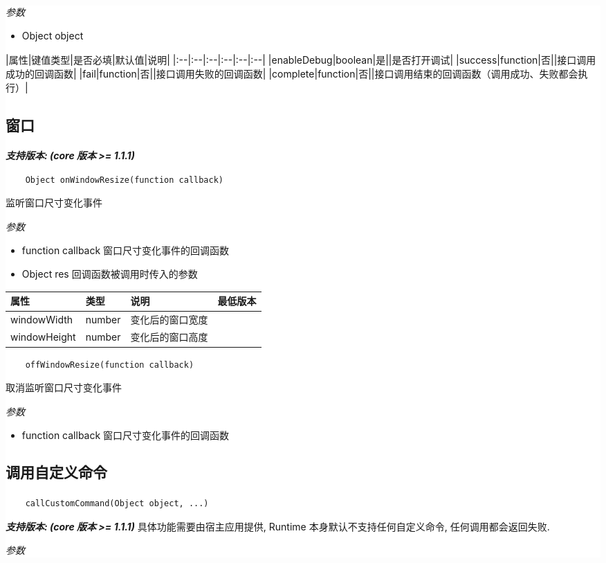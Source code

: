 *参数*

- Object object

|属性|键值类型|是否必填|默认值|说明|
|:--|:--|:--|:--|:--|:--|
|enableDebug|boolean|是||是否打开调试|
|success|function|否||接口调用成功的回调函数|
|fail|function|否||接口调用失败的回调函数|
|complete|function|否||接口调用结束的回调函数（调用成功、失败都会执行）|


## 窗口
***支持版本: (core 版本 >= 1.1.1)***
```JS
	Object onWindowResize(function callback)
```
监听窗口尺寸变化事件

*参数*

- function callback
窗口尺寸变化事件的回调函数

- Object res
回调函数被调用时传入的参数

|属性|类型|说明|最低版本|
|:--|:--|:--|:--|
|windowWidth|number|变化后的窗口宽度||
|windowHeight|number|变化后的窗口高度||


```JS
	offWindowResize(function callback)
```
取消监听窗口尺寸变化事件

*参数*

- function callback
窗口尺寸变化事件的回调函数


## 调用自定义命令
```JS
	callCustomCommand(Object object, ...)
```
***支持版本: (core 版本 >= 1.1.1)***
具体功能需要由宿主应用提供, Runtime 本身默认不支持任何自定义命令, 任何调用都会返回失败.

*参数*
